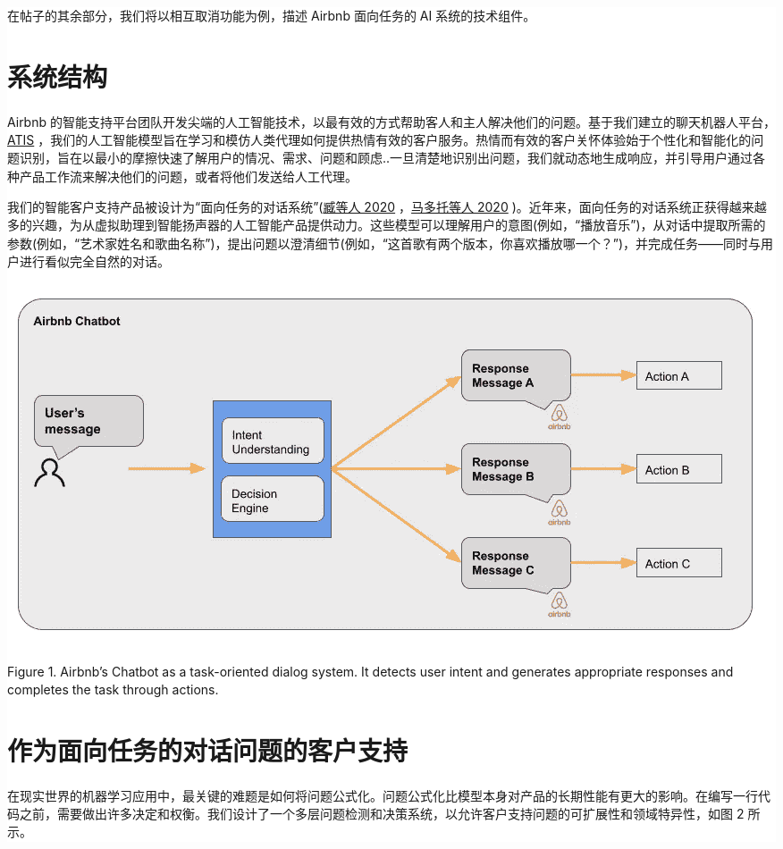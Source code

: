 在帖子的其余部分，我们将以相互取消功能为例，描述 Airbnb 面向任务的 AI 系统的技术组件。

# 系统结构

Airbnb 的智能支持平台团队开发尖端的人工智能技术，以最有效的方式帮助客人和主人解决他们的问题。基于我们建立的聊天机器人平台， [ATIS](/airbnb-engineering/using-chatbots-to-provide-faster-covid-19-community-support-567c97c5c1c9) ，我们的人工智能模型旨在学习和模仿人类代理如何提供热情有效的客户服务。热情而有效的客户关怀体验始于个性化和智能化的问题识别，旨在以最小的摩擦快速了解用户的情况、需求、问题和顾虑..一旦清楚地识别出问题，我们就动态地生成响应，并引导用户通过各种产品工作流来解决他们的问题，或者将他们发送给人工代理。

我们的智能客户支持产品被设计为“面向任务的对话系统”([臧等人 2020](https://arxiv.org/abs/2007.12720) ，[马多托等人 2020](https://arxiv.org/abs/2008.06239) )。近年来，面向任务的对话系统正获得越来越多的兴趣，为从虚拟助理到智能扬声器的人工智能产品提供动力。这些模型可以理解用户的意图(例如，“播放音乐”)，从对话中提取所需的参数(例如，“艺术家姓名和歌曲名称”)，提出问题以澄清细节(例如，“这首歌有两个版本，你喜欢播放哪一个？”)，并完成任务——同时与用户进行看似完全自然的对话。

![](img/1b6e1099e38eac295be96c8e40a47d18.png)

Figure 1\. Airbnb’s Chatbot as a task-oriented dialog system. It detects user intent and generates appropriate responses and completes the task through actions.

# 作为面向任务的对话问题的客户支持

在现实世界的机器学习应用中，最关键的难题是如何将问题公式化。问题公式化比模型本身对产品的长期性能有更大的影响。在编写一行代码之前，需要做出许多决定和权衡。我们设计了一个多层问题检测和决策系统，以允许客户支持问题的可扩展性和领域特异性，如图 2 所示。
